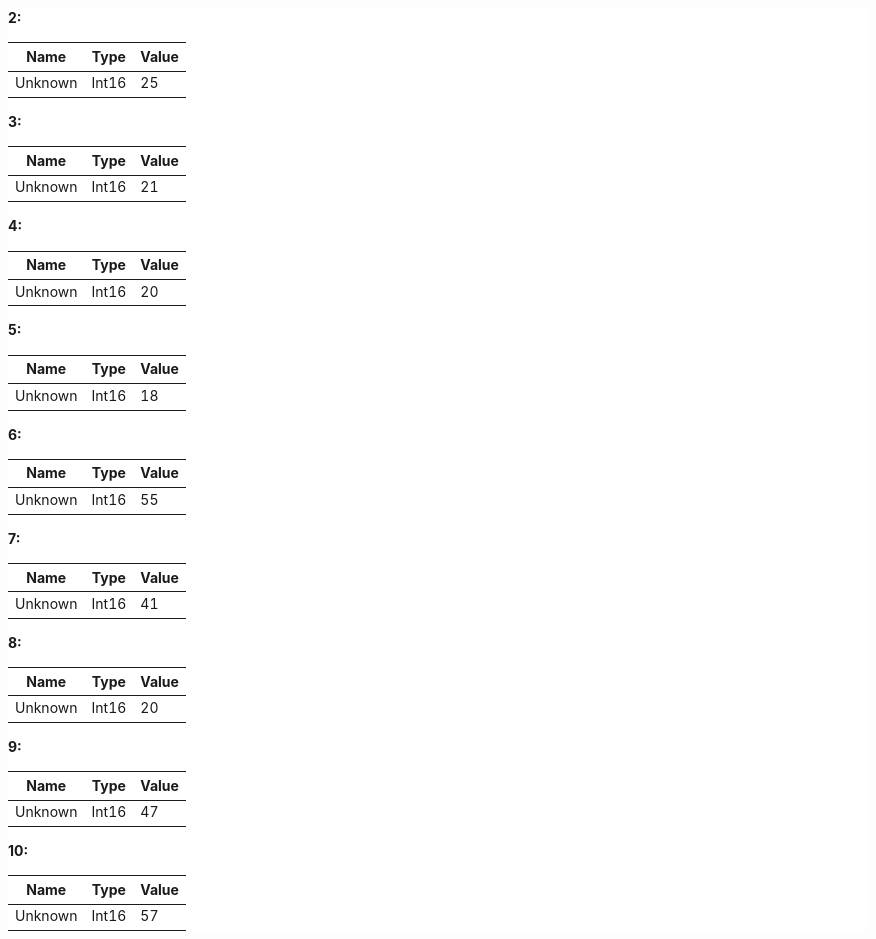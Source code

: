 
**2:**

Name	| Type	| Value
---	|---	|---	|
Unknown	|Int16	|25


**3:**

Name	| Type	| Value
---	|---	|---	|
Unknown	|Int16	|21


**4:**

Name	| Type	| Value
---	|---	|---	|
Unknown	|Int16	|20


**5:**

Name	| Type	| Value
---	|---	|---	|
Unknown	|Int16	|18


**6:**

Name	| Type	| Value
---	|---	|---	|
Unknown	|Int16	|55


**7:**

Name	| Type	| Value
---	|---	|---	|
Unknown	|Int16	|41


**8:**

Name	| Type	| Value
---	|---	|---	|
Unknown	|Int16	|20


**9:**

Name	| Type	| Value
---	|---	|---	|
Unknown	|Int16	|47


**10:**

Name	| Type	| Value
---	|---	|---	|
Unknown	|Int16	|57

